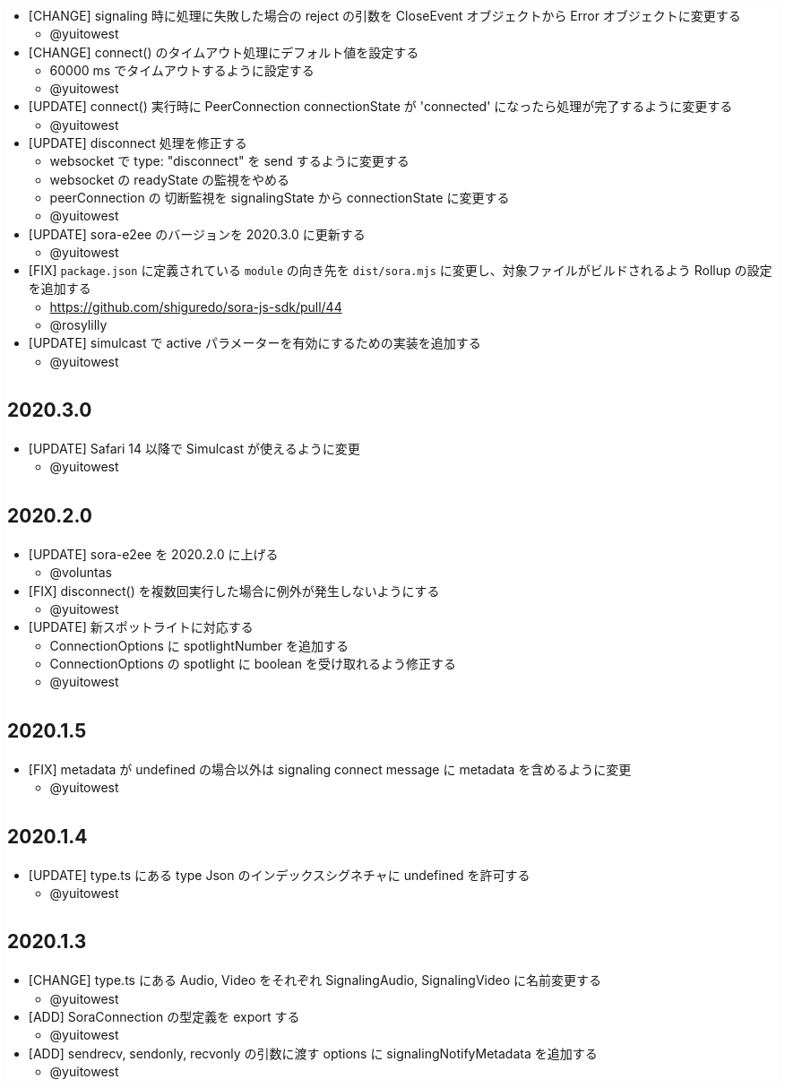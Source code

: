 - [CHANGE] signaling 時に処理に失敗した場合の reject の引数を CloseEvent オブジェクトから Error オブジェクトに変更する
  - @yuitowest
- [CHANGE] connect() のタイムアウト処理にデフォルト値を設定する
  - 60000 ms でタイムアウトするように設定する
  - @yuitowest
- [UPDATE] connect() 実行時に PeerConnection connectionState が 'connected' になったら処理が完了するように変更する
  - @yuitowest
- [UPDATE] disconnect 処理を修正する
  - websocket で type: "disconnect" を send するように変更する
  - websocket の readyState の監視をやめる
  - peerConnection の 切断監視を signalingState から connectionState に変更する
  - @yuitowest
- [UPDATE] sora-e2ee のバージョンを 2020.3.0 に更新する
  - @yuitowest
- [FIX] `package.json` に定義されている `module` の向き先を `dist/sora.mjs` に変更し、対象ファイルがビルドされるよう Rollup の設定を追加する
  - https://github.com/shiguredo/sora-js-sdk/pull/44
  - @rosylilly
- [UPDATE] simulcast で active パラメーターを有効にするための実装を追加する
  - @yuitowest

## 2020.3.0

- [UPDATE] Safari 14 以降で Simulcast が使えるように変更
  - @yuitowest

## 2020.2.0

- [UPDATE] sora-e2ee を 2020.2.0 に上げる
  - @voluntas
- [FIX] disconnect() を複数回実行した場合に例外が発生しないようにする
  - @yuitowest
- [UPDATE] 新スポットライトに対応する
  - ConnectionOptions に spotlightNumber を追加する
  - ConnectionOptions の spotlight に boolean を受け取れるよう修正する
  - @yuitowest

## 2020.1.5

- [FIX] metadata が undefined の場合以外は signaling connect message に metadata を含めるように変更
  - @yuitowest

## 2020.1.4

- [UPDATE] type.ts にある type Json のインデックスシグネチャに undefined を許可する
  - @yuitowest

## 2020.1.3

- [CHANGE] type.ts にある Audio, Video をそれぞれ SignalingAudio, SignalingVideo に名前変更する
  - @yuitowest
- [ADD] SoraConnection の型定義を export する
  - @yuitowest
- [ADD] sendrecv, sendonly, recvonly の引数に渡す options に signalingNotifyMetadata を追加する
  - @yuitowest
